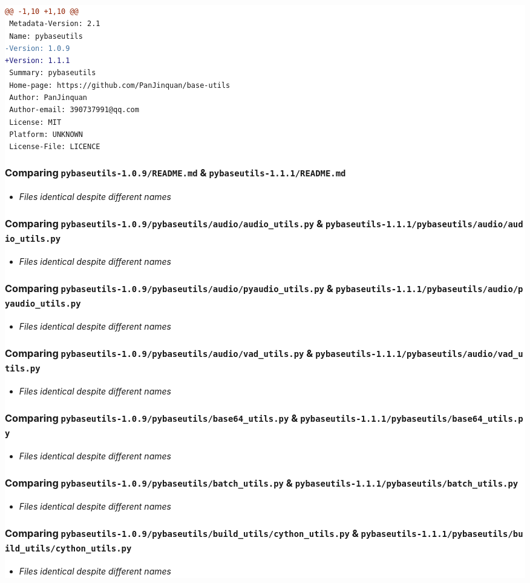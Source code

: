 ```diff
@@ -1,10 +1,10 @@
 Metadata-Version: 2.1
 Name: pybaseutils
-Version: 1.0.9
+Version: 1.1.1
 Summary: pybaseutils
 Home-page: https://github.com/PanJinquan/base-utils
 Author: PanJinquan
 Author-email: 390737991@qq.com
 License: MIT
 Platform: UNKNOWN
 License-File: LICENCE
```

### Comparing `pybaseutils-1.0.9/README.md` & `pybaseutils-1.1.1/README.md`

 * *Files identical despite different names*

### Comparing `pybaseutils-1.0.9/pybaseutils/audio/audio_utils.py` & `pybaseutils-1.1.1/pybaseutils/audio/audio_utils.py`

 * *Files identical despite different names*

### Comparing `pybaseutils-1.0.9/pybaseutils/audio/pyaudio_utils.py` & `pybaseutils-1.1.1/pybaseutils/audio/pyaudio_utils.py`

 * *Files identical despite different names*

### Comparing `pybaseutils-1.0.9/pybaseutils/audio/vad_utils.py` & `pybaseutils-1.1.1/pybaseutils/audio/vad_utils.py`

 * *Files identical despite different names*

### Comparing `pybaseutils-1.0.9/pybaseutils/base64_utils.py` & `pybaseutils-1.1.1/pybaseutils/base64_utils.py`

 * *Files identical despite different names*

### Comparing `pybaseutils-1.0.9/pybaseutils/batch_utils.py` & `pybaseutils-1.1.1/pybaseutils/batch_utils.py`

 * *Files identical despite different names*

### Comparing `pybaseutils-1.0.9/pybaseutils/build_utils/cython_utils.py` & `pybaseutils-1.1.1/pybaseutils/build_utils/cython_utils.py`

 * *Files identical despite different names*
